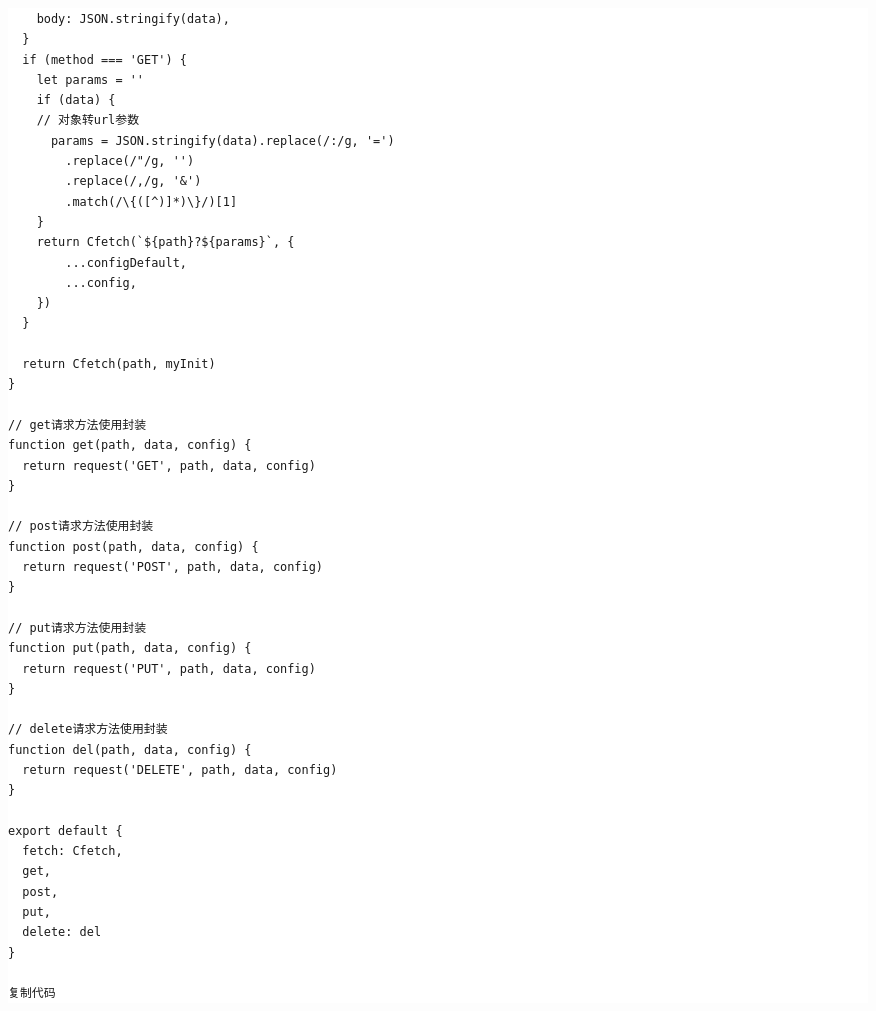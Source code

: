 ```
    body: JSON.stringify(data),
  }
  if (method === 'GET') {
    let params = ''
    if (data) {
    // 对象转url参数
      params = JSON.stringify(data).replace(/:/g, '=')
        .replace(/"/g, '')
        .replace(/,/g, '&')
        .match(/\{([^)]*)\}/)[1]
    }
    return Cfetch(`${path}?${params}`, {
        ...configDefault,
        ...config,
    })
  }

  return Cfetch(path, myInit)
}

// get请求方法使用封装
function get(path, data, config) {
  return request('GET', path, data, config)
}

// post请求方法使用封装
function post(path, data, config) {
  return request('POST', path, data, config)
}

// put请求方法使用封装
function put(path, data, config) {
  return request('PUT', path, data, config)
}

// delete请求方法使用封装
function del(path, data, config) {
  return request('DELETE', path, data, config)
}

export default {
  fetch: Cfetch,
  get,
  post,
  put,
  delete: del
}

复制代码
```
